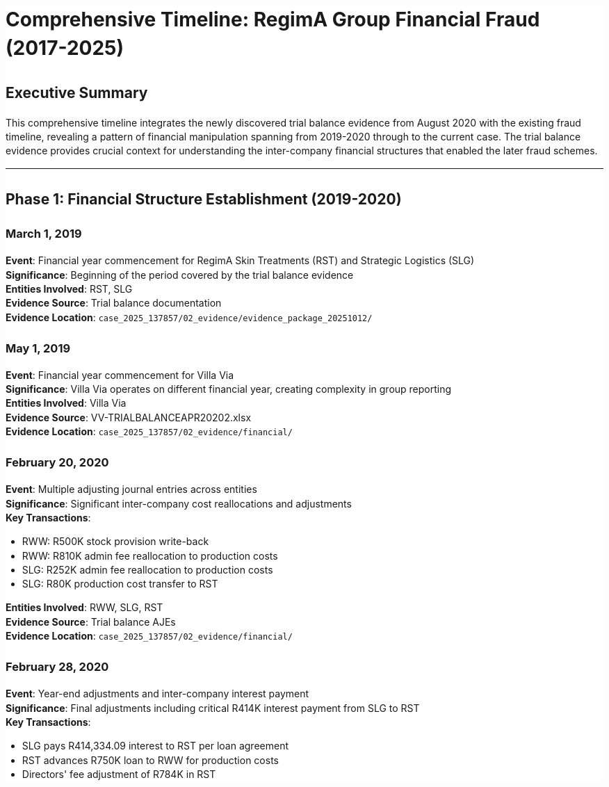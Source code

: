 # Comprehensive Timeline: RegimA Group Financial Fraud (2017-2025)

## Executive Summary

This comprehensive timeline integrates the newly discovered trial balance evidence from August 2020 with the existing fraud timeline, revealing a pattern of financial manipulation spanning from 2019-2020 through to the current case. The trial balance evidence provides crucial context for understanding the inter-company financial structures that enabled the later fraud schemes.

---

## Phase 1: Financial Structure Establishment (2019-2020)

### March 1, 2019
**Event**: Financial year commencement for RegimA Skin Treatments (RST) and Strategic Logistics (SLG)  
**Significance**: Beginning of the period covered by the trial balance evidence  
**Entities Involved**: RST, SLG  
**Evidence Source**: Trial balance documentation  
**Evidence Location**: `case_2025_137857/02_evidence/evidence_package_20251012/`

### May 1, 2019
**Event**: Financial year commencement for Villa Via  
**Significance**: Villa Via operates on different financial year, creating complexity in group reporting  
**Entities Involved**: Villa Via  
**Evidence Source**: VV-TRIALBALANCEAPR20202.xlsx  
**Evidence Location**: `case_2025_137857/02_evidence/financial/`

### February 20, 2020
**Event**: Multiple adjusting journal entries across entities  
**Significance**: Significant inter-company cost reallocations and adjustments  
**Key Transactions**:
- RWW: R500K stock provision write-back
- RWW: R810K admin fee reallocation to production costs  
- SLG: R252K admin fee reallocation to production costs
- SLG: R80K production cost transfer to RST

**Entities Involved**: RWW, SLG, RST  
**Evidence Source**: Trial balance AJEs  
**Evidence Location**: `case_2025_137857/02_evidence/financial/`

### February 28, 2020
**Event**: Year-end adjustments and inter-company interest payment  
**Significance**: Final adjustments including critical R414K interest payment from SLG to RST  
**Key Transactions**:
- SLG pays R414,334.09 interest to RST per loan agreement
- RST advances R750K loan to RWW for production costs
- Directors' fee adjustment of R784K in RST
